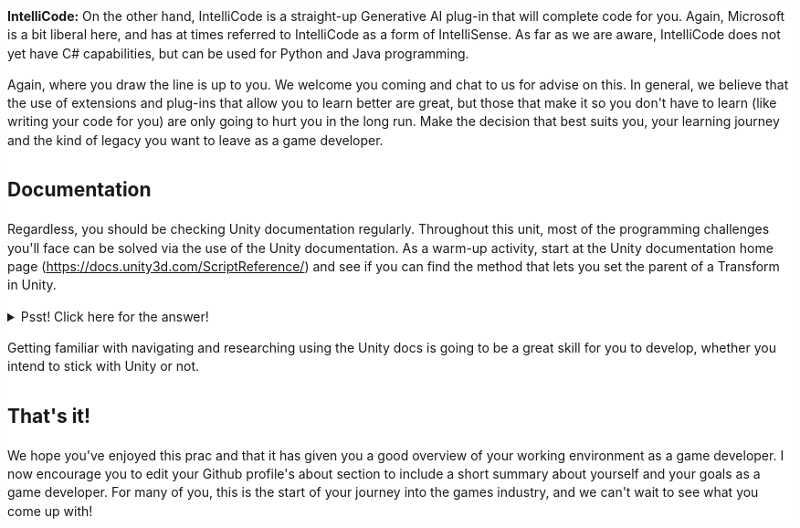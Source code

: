 **IntelliCode:** On the other hand, IntelliCode is a straight-up Generative AI plug-in that will complete code for you. Again, Microsoft is a bit liberal here, and has at times referred to IntelliCode as a form of IntelliSense. As far as we are aware, IntelliCode does not yet have C# capabilities, but can be used for Python and Java programming.

Again, where you draw the line is up to you. We welcome you coming and chat to us for advise on this. In general, we believe that the use of extensions and plug-ins that allow you to learn better are great, but those that make it so you don't have to learn (like writing your code for you) are only going to hurt you in the long run. Make the decision that best suits you, your learning journey and the kind of legacy you want to leave as a game developer.

## Documentation
Regardless, you should be checking Unity documentation regularly. Throughout this unit, most of the programming challenges you'll face can be solved via the use of the Unity documentation. As a warm-up activity, start at the Unity documentation home page (https://docs.unity3d.com/ScriptReference/) and see if you can find the method that lets you set the parent of a Transform in Unity.

<details><summary>Psst! Click here for the answer!</summary></details>

Getting familiar with navigating and researching using the Unity docs is going to be a great skill for you to develop, whether you intend to stick with Unity or not.

## That's it!
We hope you've enjoyed this prac and that it has given you a good overview of your working environment as a game developer. I now encourage you to edit your Github profile's about section to include a short summary about yourself and your goals as a game developer. For many of you, this is the start of your journey into the games industry, and we can't wait to see what you come up with!

